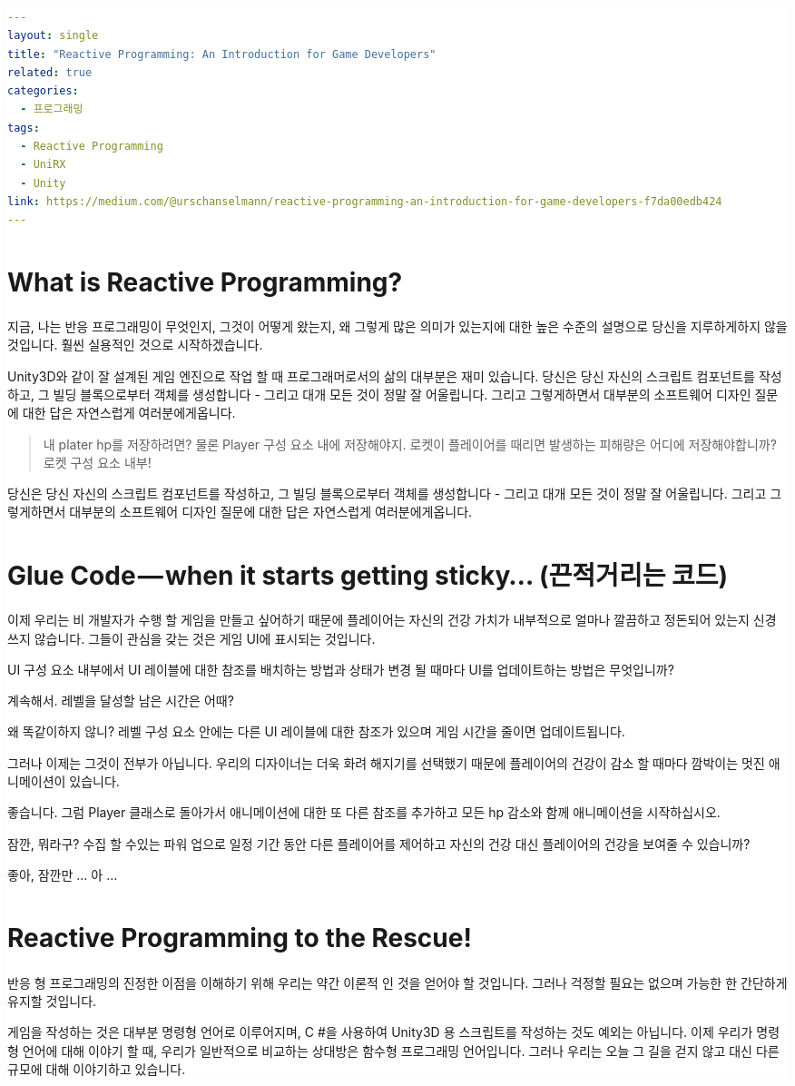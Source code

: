 ```yaml
---
layout: single
title: "Reactive Programming: An Introduction for Game Developers"
related: true
categories: 
  - 프로그래밍
tags:
  - Reactive Programming
  - UniRX
  - Unity
link: https://medium.com/@urschanselmann/reactive-programming-an-introduction-for-game-developers-f7da00edb424
---
```


# What is Reactive Programming?
지금, 나는 반응 프로그래밍이 무엇인지, 그것이 어떻게 왔는지, 왜 그렇게 많은 의미가 있는지에 대한 높은 수준의 설명으로 당신을 지루하게하지 않을 것입니다. 훨씬 실용적인 것으로 시작하겠습니다.

Unity3D와 같이 잘 설계된 게임 엔진으로 작업 할 때 프로그래머로서의 삶의 대부분은 재미 있습니다. 당신은 당신 자신의 스크립트 컴포넌트를 작성하고, 그 빌딩 블록으로부터 객체를 생성합니다 - 그리고 대개 모든 것이 정말 잘 어울립니다. 그리고 그렇게하면서 대부분의 소프트웨어 디자인 질문에 대한 답은 자연스럽게 여러분에게옵니다.

> 내 plater hp를 저장하려면? 물론 Player 구성 요소 내에 저장해야지.
> 로켓이 플레이어를 때리면 발생하는 피해량은 어디에 저장해야합니까? 로켓 구성 요소 내부!

당신은 당신 자신의 스크립트 컴포넌트를 작성하고, 그 빌딩 블록으로부터 객체를 생성합니다 - 그리고 대개 모든 것이 정말 잘 어울립니다. 그리고 그렇게하면서 대부분의 소프트웨어 디자인 질문에 대한 답은 자연스럽게 여러분에게옵니다.

# Glue Code — when it starts getting sticky… (끈적거리는 코드)
이제 우리는 비 개발자가 수행 할 게임을 만들고 싶어하기 때문에 플레이어는 자신의 건강 가치가 내부적으로 얼마나 깔끔하고 정돈되어 있는지 신경 쓰지 않습니다. 그들이 관심을 갖는 것은 게임 UI에 표시되는 것입니다.

UI 구성 요소 내부에서 UI 레이블에 대한 참조를 배치하는 방법과 상태가 변경 될 때마다 UI를 업데이트하는 방법은 무엇입니까?

계속해서. 레벨을 달성할 남은 시간은 어때?

왜 똑같이하지 않니? 레벨 구성 요소 안에는 다른 UI 레이블에 대한 참조가 있으며 게임 시간을 줄이면 업데이트됩니다.

그러나 이제는 그것이 전부가 아닙니다. 우리의 디자이너는 더욱 화려 해지기를 선택했기 때문에 플레이어의 건강이 감소 할 때마다 깜박이는 멋진 애니메이션이 있습니다.

좋습니다. 그럼 Player 클래스로 돌아가서 애니메이션에 대한 또 다른 참조를 추가하고 모든 hp 감소와 함께 애니메이션을 시작하십시오.

잠깐, 뭐라구? 수집 할 수있는 파워 업으로 일정 기간 동안 다른 플레이어를 제어하고 자신의 건강 대신 플레이어의 건강을 보여줄 수 있습니까?

좋아, 잠깐만 ... 아 ...

# Reactive Programming to the Rescue!
반응 형 프로그래밍의 진정한 이점을 이해하기 위해 우리는 약간 이론적 인 것을 얻어야 할 것입니다. 그러나 걱정할 필요는 없으며 가능한 한 간단하게 유지할 것입니다.

게임을 작성하는 것은 대부분 명령형 언어로 이루어지며, C #을 사용하여 Unity3D 용 스크립트를 작성하는 것도 예외는 아닙니다. 이제 우리가 명령형 언어에 대해 이야기 할 때, 우리가 일반적으로 비교하는 상대방은 함수형 프로그래밍 언어입니다. 그러나 우리는 오늘 그 길을 걷지 않고 대신 다른 규모에 대해 이야기하고 있습니다.
